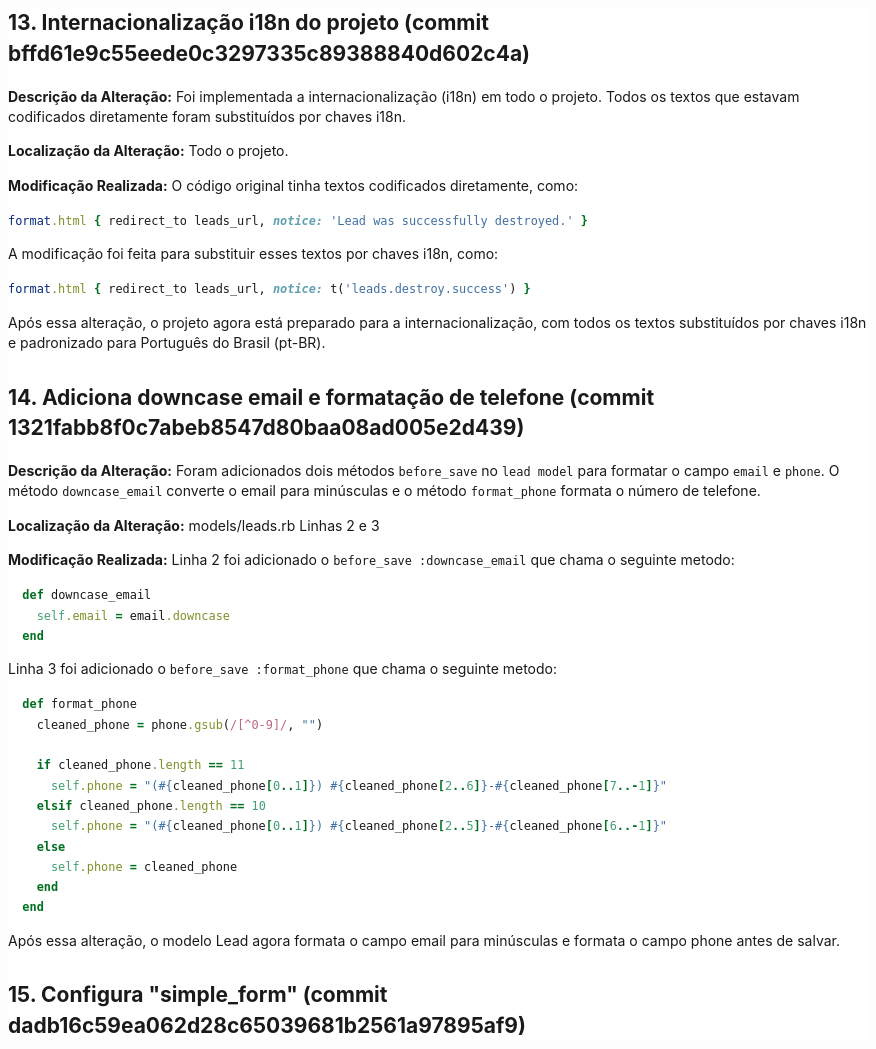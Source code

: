## 13. Internacionalização i18n do projeto (commit bffd61e9c55eede0c3297335c89388840d602c4a)

**Descrição da Alteração:** Foi implementada a internacionalização (i18n) em todo o projeto. Todos os textos que estavam codificados diretamente foram substituídos por chaves i18n.

**Localização da Alteração:** Todo o projeto.

**Modificação Realizada:** O código original tinha textos codificados diretamente, como:
```ruby
format.html { redirect_to leads_url, notice: 'Lead was successfully destroyed.' }
```
A modificação foi feita para substituir esses textos por chaves i18n, como:
```ruby
format.html { redirect_to leads_url, notice: t('leads.destroy.success') }
```
Após essa alteração, o projeto agora está preparado para a internacionalização, com todos os textos substituídos por chaves i18n e padronizado para Português do Brasil (pt-BR).

## 14. Adiciona downcase email e formatação de telefone (commit 1321fabb8f0c7abeb8547d80baa08ad005e2d439)

**Descrição da Alteração:** Foram adicionados dois métodos `before_save` no `lead model` para formatar o campo `email` e `phone`. O método `downcase_email` converte o email para minúsculas e o método `format_phone` formata o número de telefone.

**Localização da Alteração:** models/leads.rb Linhas 2 e 3

**Modificação Realizada:** 
Linha 2 foi adicionado o `before_save :downcase_email` que chama o seguinte metodo:
```ruby
  def downcase_email
    self.email = email.downcase
  end
```
Linha 3 foi adicionado o `before_save :format_phone` que chama o seguinte metodo:
```ruby
  def format_phone
    cleaned_phone = phone.gsub(/[^0-9]/, "")
    
    if cleaned_phone.length == 11
      self.phone = "(#{cleaned_phone[0..1]}) #{cleaned_phone[2..6]}-#{cleaned_phone[7..-1]}"
    elsif cleaned_phone.length == 10
      self.phone = "(#{cleaned_phone[0..1]}) #{cleaned_phone[2..5]}-#{cleaned_phone[6..-1]}"
    else
      self.phone = cleaned_phone
    end
  end
```
Após essa alteração, o modelo Lead agora formata o campo email para minúsculas e formata o campo phone antes de salvar.

## 15. Configura "simple_form" (commit dadb16c59ea062d28c65039681b2561a97895af9)
